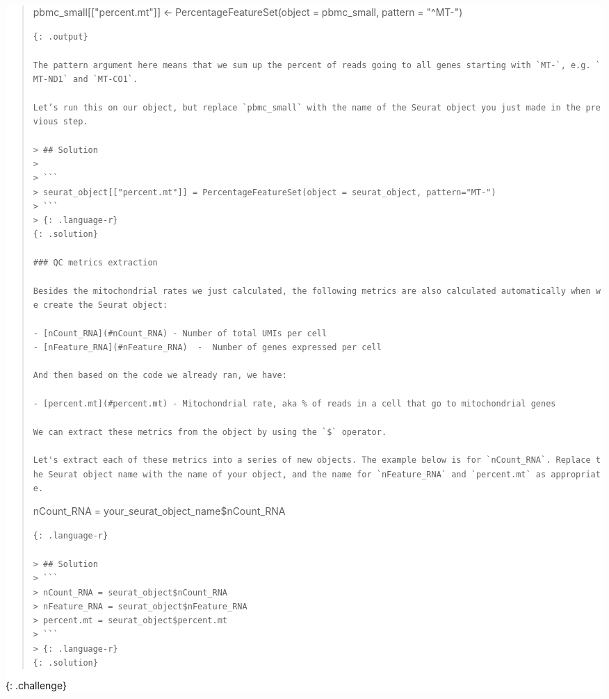 > pbmc_small[["percent.mt"]] <- PercentageFeatureSet(object = pbmc_small, pattern = "^MT-")
> ```
> {: .output}
>
> The pattern argument here means that we sum up the percent of reads going to all genes starting with `MT-`, e.g. `MT-ND1` and `MT-CO1`.
>
> Let’s run this on our object, but replace `pbmc_small` with the name of the Seurat object you just made in the previous step.
>
> > ## Solution
> >
> > ```
> > seurat_object[["percent.mt"]] = PercentageFeatureSet(object = seurat_object, pattern="MT-")
> > ```
> > {: .language-r}
> {: .solution}
>
> ### QC metrics extraction
>
> Besides the mitochondrial rates we just calculated, the following metrics are also calculated automatically when we create the Seurat object:
>
> - [nCount_RNA](#nCount_RNA) - Number of total UMIs per cell
> - [nFeature_RNA](#nFeature_RNA)  -  Number of genes expressed per cell
>
> And then based on the code we already ran, we have:
>
> - [percent.mt](#percent.mt) - Mitochondrial rate, aka % of reads in a cell that go to mitochondrial genes
>
> We can extract these metrics from the object by using the `$` operator.
>
> Let's extract each of these metrics into a series of new objects. The example below is for `nCount_RNA`. Replace the Seurat object name with the name of your object, and the name for `nFeature_RNA` and `percent.mt` as appropriate.
>
> ```
> nCount_RNA = your_seurat_object_name$nCount_RNA
> ```
> {: .language-r}
>
> > ## Solution
> > ```
> > nCount_RNA = seurat_object$nCount_RNA
> > nFeature_RNA = seurat_object$nFeature_RNA
> > percent.mt = seurat_object$percent.mt
> > ```
> > {: .language-r}
> {: .solution}
{: .challenge}
